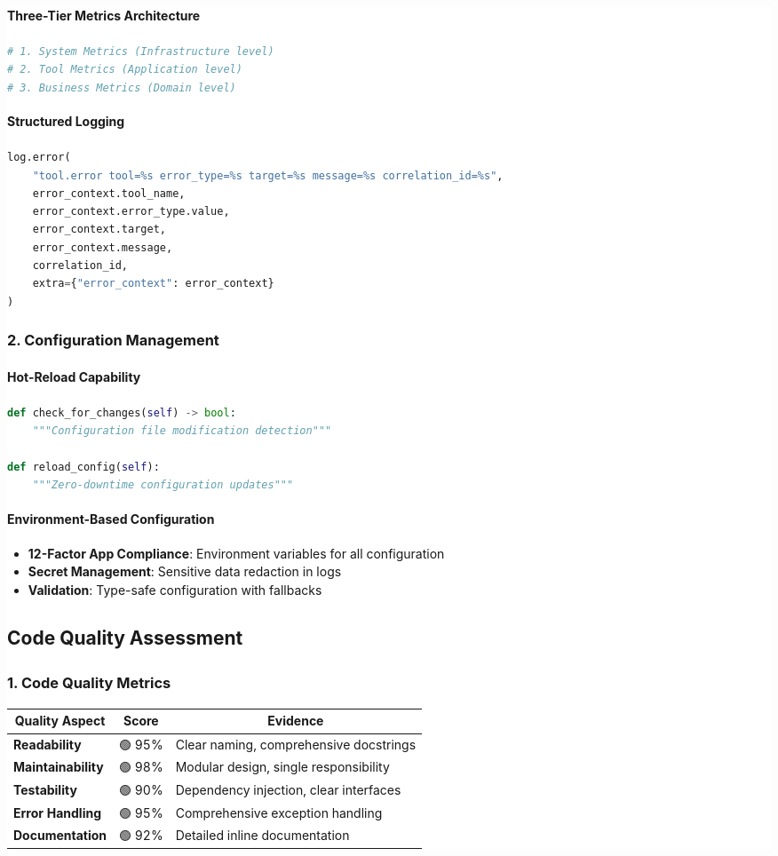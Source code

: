 #### **Three-Tier Metrics Architecture**
```python
# 1. System Metrics (Infrastructure level)
# 2. Tool Metrics (Application level)  
# 3. Business Metrics (Domain level)
```

#### **Structured Logging**
```python
log.error(
    "tool.error tool=%s error_type=%s target=%s message=%s correlation_id=%s",
    error_context.tool_name,
    error_context.error_type.value,
    error_context.target,
    error_context.message,
    correlation_id,
    extra={"error_context": error_context}
)
```

### 2. **Configuration Management**

#### **Hot-Reload Capability**
```python
def check_for_changes(self) -> bool:
    """Configuration file modification detection"""
    
def reload_config(self):
    """Zero-downtime configuration updates"""
```

#### **Environment-Based Configuration**
- **12-Factor App Compliance**: Environment variables for all configuration
- **Secret Management**: Sensitive data redaction in logs
- **Validation**: Type-safe configuration with fallbacks

## Code Quality Assessment

### 1. **Code Quality Metrics**

| Quality Aspect | Score | Evidence |
|----------------|-------|----------|
| **Readability** | 🟢 95% | Clear naming, comprehensive docstrings |
| **Maintainability** | 🟢 98% | Modular design, single responsibility |
| **Testability** | 🟢 90% | Dependency injection, clear interfaces |
| **Error Handling** | 🟢 95% | Comprehensive exception handling |
| **Documentation** | 🟢 92% | Detailed inline documentation |

